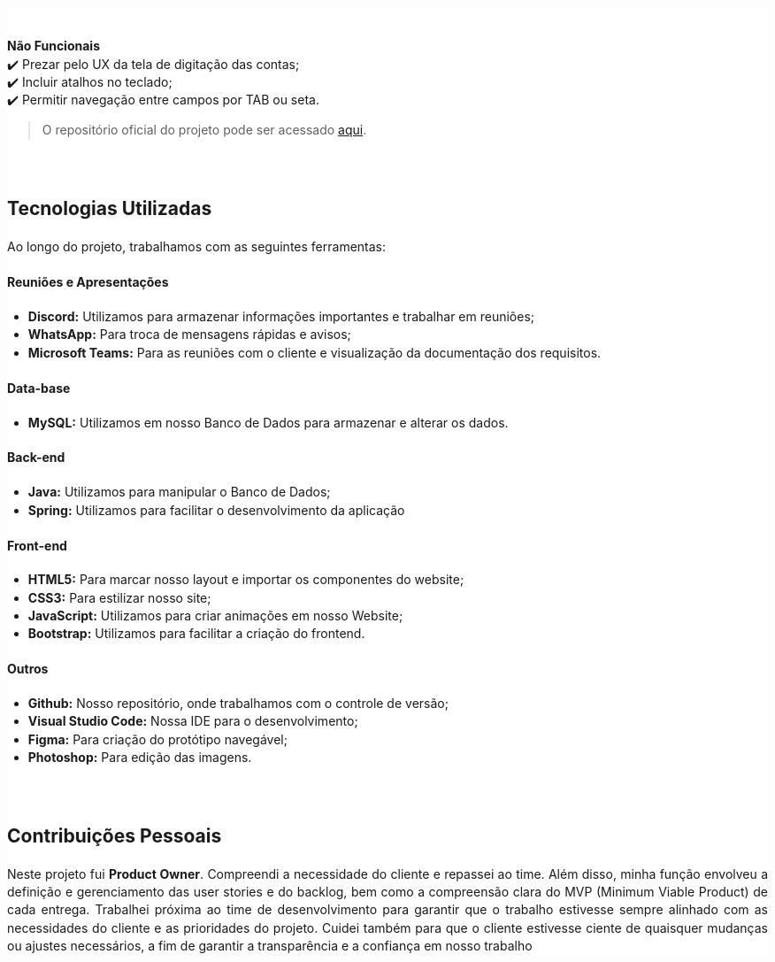 <br>

**Não Funcionais**<br>
✔️ Prezar pelo UX da tela de digitação das contas; <br>
✔️ Incluir atalhos no teclado; <br>
✔️ Permitir navegação entre campos por TAB ou seta.
<br>
> O repositório oficial do projeto pode ser acessado [aqui](https://github.com/NewInoDevs/NewInoDevs).

<br>

## Tecnologias Utilizadas
Ao longo do projeto, trabalhamos com as seguintes ferramentas:
<br>
   <h4 align="left">Reuniões e Apresentações</h4> 
   
  - **Discord:** Utilizamos para armazenar informações importantes e trabalhar em reuniões; <br> 
  - **WhatsApp:** Para troca de mensagens rápidas e avisos; <br> 
  - **Microsoft Teams:** Para as reuniões com o cliente e visualização da documentação dos requisitos.
 
   <h4 align="left">Data-base</h4>  
 
   - **MySQL:** Utilizamos em nosso Banco de Dados para armazenar e alterar os dados. 

   <h4 align="left">Back-end </h4>  
  
  - **Java:** Utilizamos para manipular o Banco de Dados;
  - **Spring:** Utilizamos para facilitar o desenvolvimento da aplicação
  
   <h4 align="left">Front-end </h4>  
 
  - **HTML5:** Para marcar nosso layout e importar os componentes do website; 
  - **CSS3:** Para estilizar nosso site;
  - **JavaScript:** Utilizamos para criar animações em nosso Website;
  - **Bootstrap:** Utilizamos para facilitar a criação do frontend.
  
   <h4 align="left">Outros</h4>  
 
  - **Github:** Nosso repositório, onde trabalhamos com o controle de versão;
  - **Visual Studio Code:** Nossa IDE para o desenvolvimento;
  - **Figma:** Para criação do protótipo navegável;
  - **Photoshop:** Para edição das imagens.
<br>

## Contribuições Pessoais
<div align="justify">
Neste projeto fui <b>Product Owner</b>. Compreendi a necessidade do cliente e repassei ao time. Além disso, minha função envolveu a definição e gerenciamento das user stories e do backlog, bem como a compreensão clara do MVP (Minimum Viable Product) de cada entrega. Trabalhei próxima ao time de desenvolvimento para garantir que o trabalho estivesse sempre alinhado com as necessidades do cliente e as prioridades do projeto. Cuidei também para que o cliente estivesse ciente de quaisquer mudanças ou ajustes necessários, a fim de garantir a transparência e a confiança em nosso trabalho
<div>
